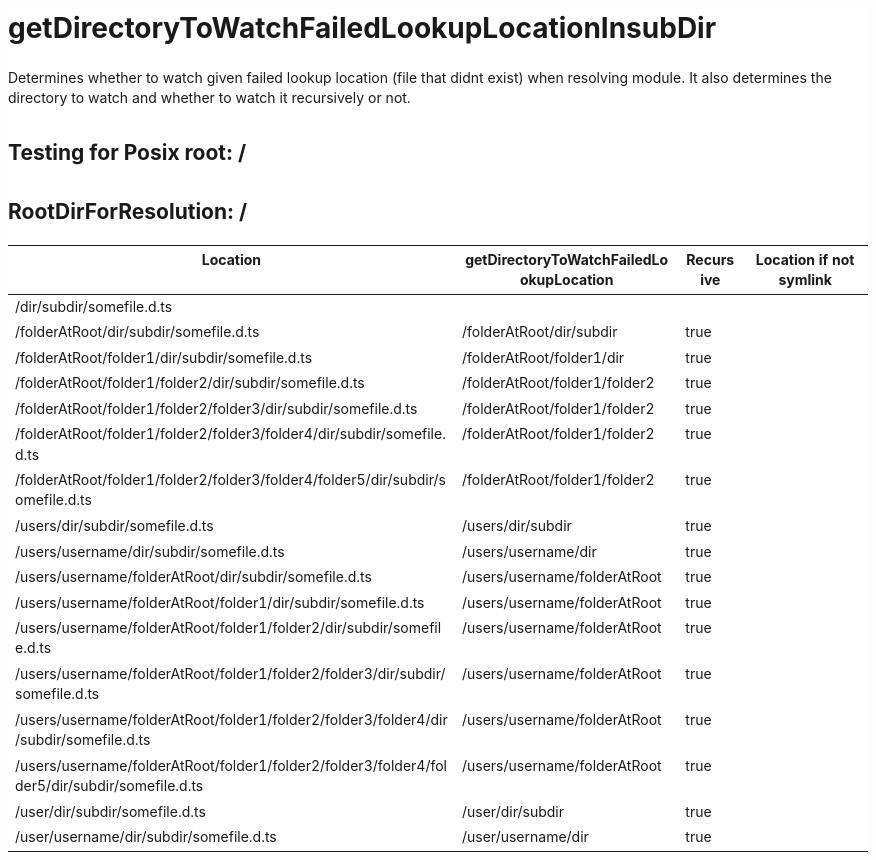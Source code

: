 # getDirectoryToWatchFailedLookupLocationInsubDir

Determines whether to watch given failed lookup location (file that didnt exist) when resolving module.
It also determines the directory to watch and whether to watch it recursively or not.

## Testing for Posix root: /

## RootDirForResolution: /

| Location                                                                                     | getDirectoryToWatchFailedLookupLocation                                                      | Recursive | Location if not symlink                                                                      |
| -------------------------------------------------------------------------------------------- | -------------------------------------------------------------------------------------------- | --------- | -------------------------------------------------------------------------------------------- |
| /dir/subdir/somefile.d.ts                                                                    |                                                                                              |           |                                                                                              |
| /folderAtRoot/dir/subdir/somefile.d.ts                                                       | /folderAtRoot/dir/subdir                                                                     | true      |                                                                                              |
| /folderAtRoot/folder1/dir/subdir/somefile.d.ts                                               | /folderAtRoot/folder1/dir                                                                    | true      |                                                                                              |
| /folderAtRoot/folder1/folder2/dir/subdir/somefile.d.ts                                       | /folderAtRoot/folder1/folder2                                                                | true      |                                                                                              |
| /folderAtRoot/folder1/folder2/folder3/dir/subdir/somefile.d.ts                               | /folderAtRoot/folder1/folder2                                                                | true      |                                                                                              |
| /folderAtRoot/folder1/folder2/folder3/folder4/dir/subdir/somefile.d.ts                       | /folderAtRoot/folder1/folder2                                                                | true      |                                                                                              |
| /folderAtRoot/folder1/folder2/folder3/folder4/folder5/dir/subdir/somefile.d.ts               | /folderAtRoot/folder1/folder2                                                                | true      |                                                                                              |
| /users/dir/subdir/somefile.d.ts                                                              | /users/dir/subdir                                                                            | true      |                                                                                              |
| /users/username/dir/subdir/somefile.d.ts                                                     | /users/username/dir                                                                          | true      |                                                                                              |
| /users/username/folderAtRoot/dir/subdir/somefile.d.ts                                        | /users/username/folderAtRoot                                                                 | true      |                                                                                              |
| /users/username/folderAtRoot/folder1/dir/subdir/somefile.d.ts                                | /users/username/folderAtRoot                                                                 | true      |                                                                                              |
| /users/username/folderAtRoot/folder1/folder2/dir/subdir/somefile.d.ts                        | /users/username/folderAtRoot                                                                 | true      |                                                                                              |
| /users/username/folderAtRoot/folder1/folder2/folder3/dir/subdir/somefile.d.ts                | /users/username/folderAtRoot                                                                 | true      |                                                                                              |
| /users/username/folderAtRoot/folder1/folder2/folder3/folder4/dir/subdir/somefile.d.ts        | /users/username/folderAtRoot                                                                 | true      |                                                                                              |
| /users/username/folderAtRoot/folder1/folder2/folder3/folder4/folder5/dir/subdir/somefile.d.ts | /users/username/folderAtRoot                                                                 | true      |                                                                                              |
| /user/dir/subdir/somefile.d.ts                                                               | /user/dir/subdir                                                                             | true      |                                                                                              |
| /user/username/dir/subdir/somefile.d.ts                                                      | /user/username/dir                                                                           | true      |                                                                                              |